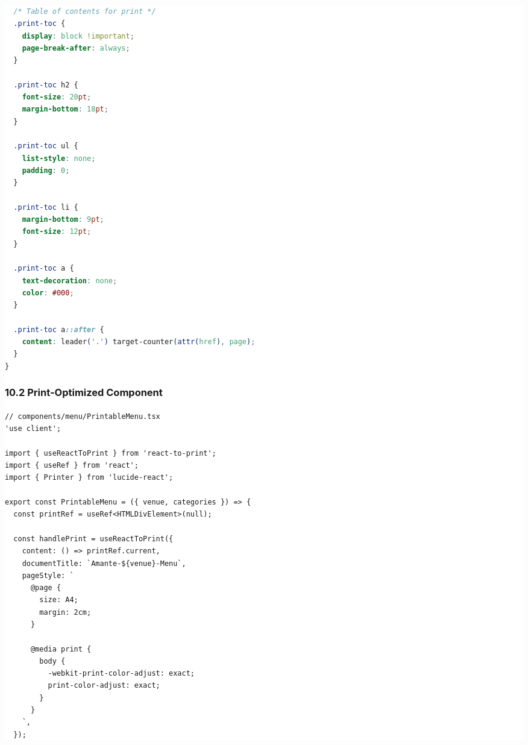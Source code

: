 ```css
  /* Table of contents for print */
  .print-toc {
    display: block !important;
    page-break-after: always;
  }

  .print-toc h2 {
    font-size: 20pt;
    margin-bottom: 18pt;
  }

  .print-toc ul {
    list-style: none;
    padding: 0;
  }

  .print-toc li {
    margin-bottom: 9pt;
    font-size: 12pt;
  }

  .print-toc a {
    text-decoration: none;
    color: #000;
  }

  .print-toc a::after {
    content: leader('.') target-counter(attr(href), page);
  }
}
```

### 10.2 Print-Optimized Component

```tsx
// components/menu/PrintableMenu.tsx
'use client';

import { useReactToPrint } from 'react-to-print';
import { useRef } from 'react';
import { Printer } from 'lucide-react';

export const PrintableMenu = ({ venue, categories }) => {
  const printRef = useRef<HTMLDivElement>(null);

  const handlePrint = useReactToPrint({
    content: () => printRef.current,
    documentTitle: `Amante-${venue}-Menu`,
    pageStyle: `
      @page {
        size: A4;
        margin: 2cm;
      }

      @media print {
        body {
          -webkit-print-color-adjust: exact;
          print-color-adjust: exact;
        }
      }
    `,
  });

```